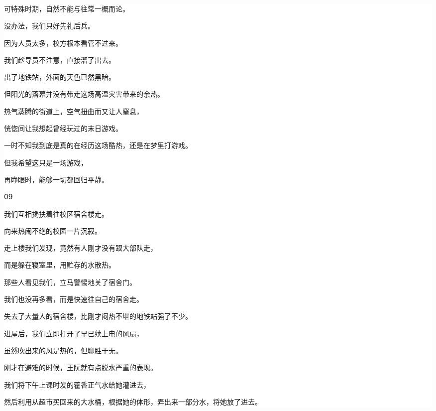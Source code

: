 
可特殊时期，自然不能与往常一概而论。


没办法，我们只好先礼后兵。


因为人员太多，校方根本看管不过来。


我们趁导员不注意，直接溜了出去。


出了地铁站，外面的天色已然黑暗。


但阳光的落幕并没有带走这场高温灾害带来的余热。


热气蒸腾的街道上，空气扭曲而又让人窒息，


恍惚间让我想起曾经玩过的末日游戏。


一时不知我到底是真的在经历这场酷热，还是在梦里打游戏。


但我希望这只是一场游戏，


再睁眼时，能够一切都回归平静。


09


我们互相搀扶着往校区宿舍楼走。


向来热闹不绝的校园一片沉寂。


走上楼我们发现，竟然有人刚才没有跟大部队走，


而是躲在寝室里，用贮存的水散热。


那些人看见我们，立马警惕地关了宿舍门。


我们也没再多看，而是快速往自己的宿舍走。


失去了大量人的宿舍楼，比刚才闷热不堪的地铁站强了不少。


进屋后，我们立即打开了早已续上电的风扇，


虽然吹出来的风是热的，但聊胜于无。


刚才在避难的时候，王阮就有点脱水严重的表现。


我们将下午上课时发的藿香正气水给她灌进去，


然后利用从超市买回来的大水桶，根据她的体形，弄出来一部分水，将她放了进去。

